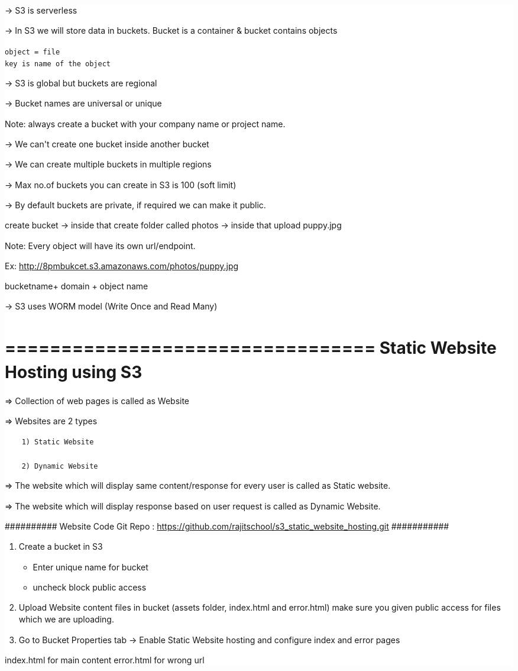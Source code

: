 -> S3 is serverless

-> In S3 we will store data in buckets. Bucket is a container & bucket contains objects 

	object = file
	key is name of the object
	
-> S3 is global but buckets are regional

-> Bucket names are universal or unique 

Note: always create a bucket with your company name or project name.

-> We can't create one bucket inside another bucket

-> We can create multiple buckets in multiple regions

-> Max no.of buckets you can create in S3 is 100 (soft limit)

-> By default buckets are private, if required we can make it public.

create bucket -> inside that create folder called photos -> inside that upload puppy.jpg

Note: Every object will have its own url/endpoint.

Ex: http://8pmbukcet.s3.amazonaws.com/photos/puppy.jpg

bucketname+ domain + object name

-> S3 uses WORM model (Write Once and Read Many)


=================================
Static Website Hosting using S3
=================================

=> Collection of web pages is called as Website

=> Websites are 2 types

		1) Static Website

		2) Dynamic Website

=> The website which will display same content/response for every user is called as Static website.

=> The website which will display response based on user request is called as Dynamic Website.


########## Website Code Git Repo : https://github.com/rajitschool/s3_static_website_hosting.git ###########

1) Create a bucket in S3 

	- Enter unique name for bucket 
	
	- uncheck block public access
	

2) Upload Website content files in bucket (assets folder, index.html and error.html) make sure you given public access for files which we are uploading.

3) Go to Bucket Properties tab -> Enable Static Website hosting and configure index and error pages

index.html for main content
error.html for wrong url
